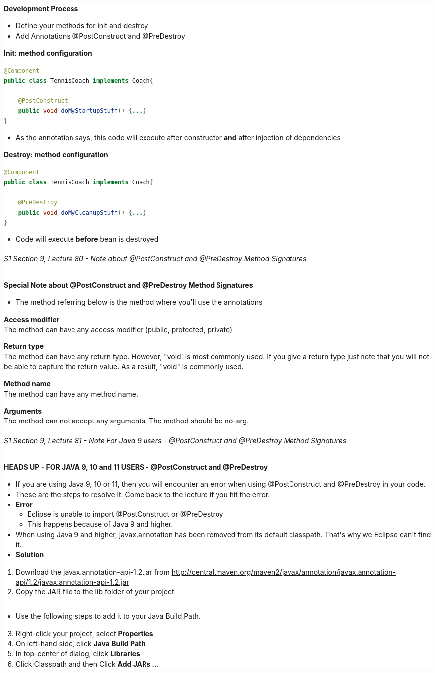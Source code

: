 **Development Process**
- Define your methods for init and destroy
- Add Annotations @PostConstruct and @PreDestroy

**Init: method configuration**
```java
@Component
public class TennisCoach implements Coach{
    
    @PostConstruct
    public void doMyStartupStuff() {...}
}
```
- As the annotation says, this code will execute after constructor ****and**** after injection of dependencies

**Destroy: method configuration**
```java
@Component
public class TennisCoach implements Coach{
    
    @PreDestroy
    public void doMyCleanupStuff() {...}
}
```
- Code will execute ****before**** bean is destroyed

###### S1 Section 9, Lecture 80 - Note about @PostConstruct and @PreDestroy Method Signatures
**Special Note about @PostConstruct and @PreDestroy Method Signatures**
- The method referring below is the method where you'll use the annotations

****Access modifier****  
The method can have any access modifier (public, protected, private)

****Return type****   
The method can have any return type. However, "void' is most commonly used. If you give a return type just note that you will not be able to capture the return value. As a result, "void" is commonly used.

****Method name****   
The method can have any method name.

****Arguments****  
The method can not accept any arguments. The method should be no-arg.

###### S1 Section 9, Lecture 81 - Note For Java 9 users - @PostConstruct and @PreDestroy Method Signatures
**HEADS UP - FOR JAVA 9, 10 and 11 USERS - @PostConstruct and @PreDestroy**

- If you are using Java 9, 10 or 11, then you will encounter an error when using @PostConstruct and @PreDestroy in your code.
- These are the steps to resolve it. Come back to the lecture if you hit the error. 
- ****Error****
    - Eclipse is unable to import @PostConstruct or @PreDestroy
    - This happens because of Java 9 and higher. 
- When using Java 9 and higher, javax.annotation has been removed from its default classpath. That's why we Eclipse can't find it.
- ****Solution****
1) Download the javax.annotation-api-1.2.jar from http://central.maven.org/maven2/javax/annotation/javax.annotation-api/1.2/javax.annotation-api-1.2.jar
2) Copy the JAR file to the lib folder of your project
---
- Use the following steps to add it to your Java Build Path.
3) Right-click your project, select ****Properties****
4) On left-hand side, click ****Java Build Path****
5) In top-center of dialog, click ****Libraries****
6) Click Classpath and then Click ****Add JARs ...****